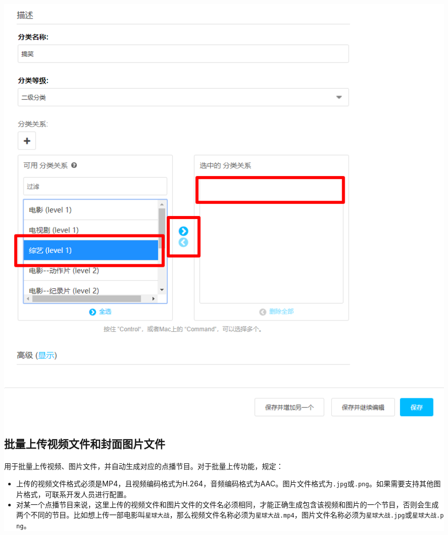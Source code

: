 ![二级分类创建](image/vod_category_create_level_2.png)

## 批量上传视频文件和封面图片文件

用于批量上传视频、图片文件，并自动生成对应的点播节目。对于批量上传功能，规定：

- 上传的视频文件格式必须是MP4，且视频编码格式为H.264，音频编码格式为AAC。图片文件格式为`.jpg`或`.png`。如果需要支持其他图片格式，可联系开发人员进行配置。
- 对某一个点播节目来说，这里上传的视频文件和图片文件的文件名必须相同，才能正确生成包含该视频和图片的一个节目，否则会生成两个不同的节目。比如想上传一部电影叫`星球大战`，那么视频文件名称必须为`星球大战.mp4`，图片文件名称必须为`星球大战.jpg`或`星球大战.png`。
